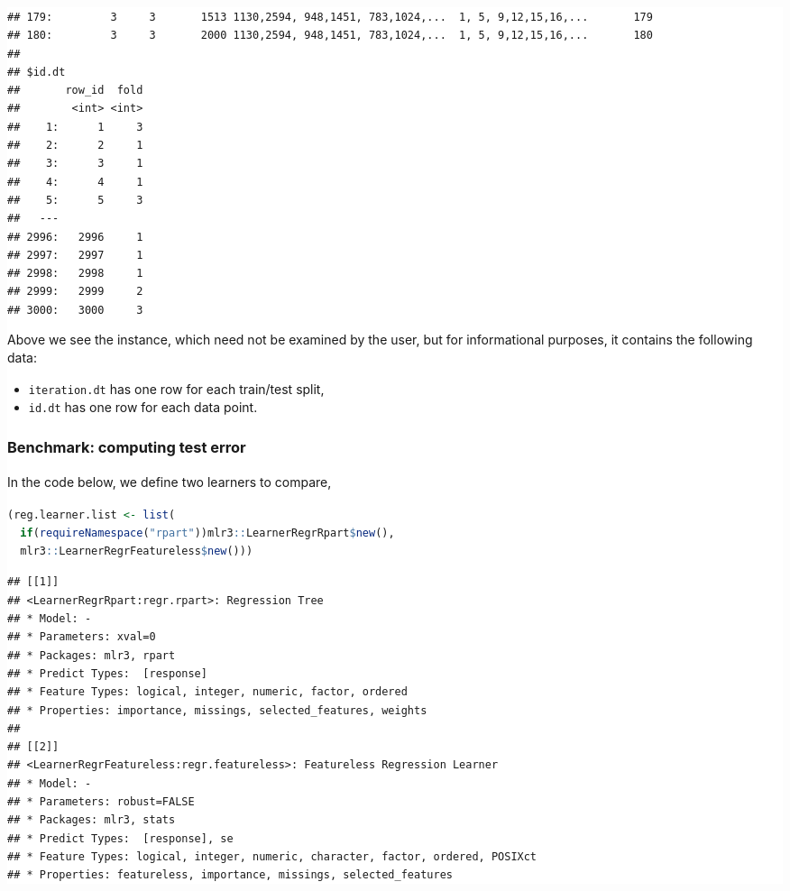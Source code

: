 ```
## 179:         3     3       1513 1130,2594, 948,1451, 783,1024,...  1, 5, 9,12,15,16,...       179
## 180:         3     3       2000 1130,2594, 948,1451, 783,1024,...  1, 5, 9,12,15,16,...       180
## 
## $id.dt
##       row_id  fold
##        <int> <int>
##    1:      1     3
##    2:      2     1
##    3:      3     1
##    4:      4     1
##    5:      5     3
##   ---             
## 2996:   2996     1
## 2997:   2997     1
## 2998:   2998     1
## 2999:   2999     2
## 3000:   3000     3
```

Above we see the instance, which need not be examined by the user, but
for informational purposes, it contains the following data:

* `iteration.dt` has one row for each train/test split,
* `id.dt` has one row for each data point.

### Benchmark: computing test error

In the code below, we define two learners to compare,


```r
(reg.learner.list <- list(
  if(requireNamespace("rpart"))mlr3::LearnerRegrRpart$new(),
  mlr3::LearnerRegrFeatureless$new()))
```

```
## [[1]]
## <LearnerRegrRpart:regr.rpart>: Regression Tree
## * Model: -
## * Parameters: xval=0
## * Packages: mlr3, rpart
## * Predict Types:  [response]
## * Feature Types: logical, integer, numeric, factor, ordered
## * Properties: importance, missings, selected_features, weights
## 
## [[2]]
## <LearnerRegrFeatureless:regr.featureless>: Featureless Regression Learner
## * Model: -
## * Parameters: robust=FALSE
## * Packages: mlr3, stats
## * Predict Types:  [response], se
## * Feature Types: logical, integer, numeric, character, factor, ordered, POSIXct
## * Properties: featureless, importance, missings, selected_features
```

